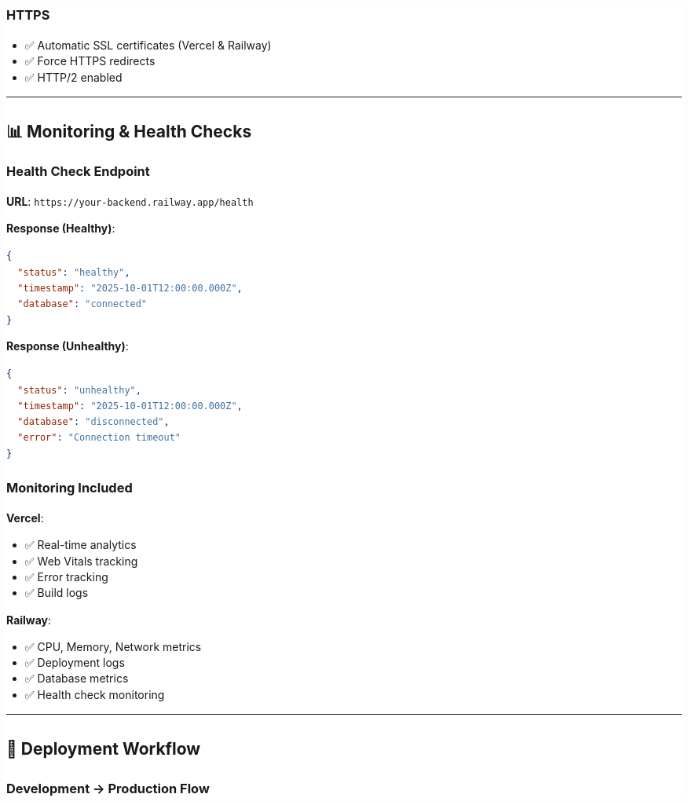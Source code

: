 ### **HTTPS**
- ✅ Automatic SSL certificates (Vercel & Railway)
- ✅ Force HTTPS redirects
- ✅ HTTP/2 enabled

---

## 📊 Monitoring & Health Checks

### **Health Check Endpoint**

**URL**: `https://your-backend.railway.app/health`

**Response (Healthy)**:
```json
{
  "status": "healthy",
  "timestamp": "2025-10-01T12:00:00.000Z",
  "database": "connected"
}
```

**Response (Unhealthy)**:
```json
{
  "status": "unhealthy",
  "timestamp": "2025-10-01T12:00:00.000Z",
  "database": "disconnected",
  "error": "Connection timeout"
}
```

### **Monitoring Included**

**Vercel**:
- ✅ Real-time analytics
- ✅ Web Vitals tracking
- ✅ Error tracking
- ✅ Build logs

**Railway**:
- ✅ CPU, Memory, Network metrics
- ✅ Deployment logs
- ✅ Database metrics
- ✅ Health check monitoring

---

## 🔄 Deployment Workflow

### **Development → Production Flow**
